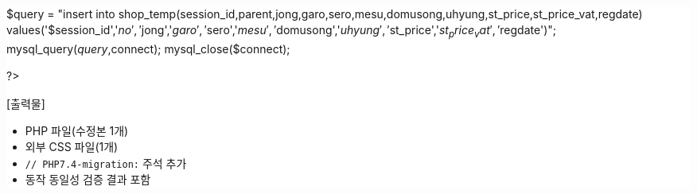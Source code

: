    $query = "insert into shop_temp(session_id,parent,jong,garo,sero,mesu,domusong,uhyung,st_price,st_price_vat,regdate)
         values('$session_id','$no','$jong','$garo','$sero','$mesu','$domusong','$uhyung','$st_price','$st_price_vat','$regdate')";
   mysql_query($query,$connect);
   mysql_close($connect);  
  
  ?> 

[출력물]
- PHP 파일(수정본 1개)
- 외부 CSS 파일(1개)
- `// PHP7.4-migration:` 주석 추가
- 동작 동일성 검증 결과 포함
